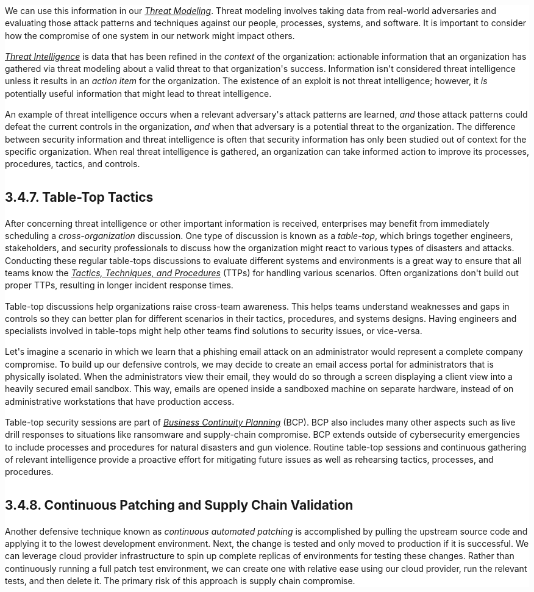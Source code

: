 We can use this information in our [_Threat Modeling_](https://csrc.nist.gov/glossary/term/threat_modeling). Threat modeling involves taking data from real-world adversaries and evaluating those attack patterns and techniques against our people, processes, systems, and software. It is important to consider how the compromise of one system in our network might impact others.

[_Threat Intelligence_](https://csrc.nist.gov/glossary/term/threat_intelligence) is data that has been refined in the _context_ of the organization: actionable information that an organization has gathered via threat modeling about a valid threat to that organization's success. Information isn't considered threat intelligence unless it results in an _action item_ for the organization. The existence of an exploit is not threat intelligence; however, it _is_ potentially useful information that might lead to threat intelligence.

An example of threat intelligence occurs when a relevant adversary's attack patterns are learned, _and_ those attack patterns could defeat the current controls in the organization, _and_ when that adversary is a potential threat to the organization. The difference between security information and threat intelligence is often that security information has only been studied out of context for the specific organization. When real threat intelligence is gathered, an organization can take informed action to improve its processes, procedures, tactics, and controls.

## 3.4.7. Table-Top Tactics

After concerning threat intelligence or other important information is received, enterprises may benefit from immediately scheduling a _cross-organization_ discussion. One type of discussion is known as a _table-top_, which brings together engineers, stakeholders, and security professionals to discuss how the organization might react to various types of disasters and attacks. Conducting these regular table-tops discussions to evaluate different systems and environments is a great way to ensure that all teams know the [_Tactics, Techniques, and Procedures_](https://csrc.nist.gov/glossary/term/tactics_techniques_and_procedures) (TTPs) for handling various scenarios. Often organizations don't build out proper TTPs, resulting in longer incident response times.

Table-top discussions help organizations raise cross-team awareness. This helps teams understand weaknesses and gaps in controls so they can better plan for different scenarios in their tactics, procedures, and systems designs. Having engineers and specialists involved in table-tops might help other teams find solutions to security issues, or vice-versa.

Let's imagine a scenario in which we learn that a phishing email attack on an administrator would represent a complete company compromise. To build up our defensive controls, we may decide to create an email access portal for administrators that is physically isolated. When the administrators view their email, they would do so through a screen displaying a client view into a heavily secured email sandbox. This way, emails are opened inside a sandboxed machine on separate hardware, instead of on administrative workstations that have production access.

Table-top security sessions are part of [_Business Continuity Planning_](https://en.wikipedia.org/wiki/Business_continuity_planning) (BCP). BCP also includes many other aspects such as live drill responses to situations like ransomware and supply-chain compromise. BCP extends outside of cybersecurity emergencies to include processes and procedures for natural disasters and gun violence. Routine table-top sessions and continuous gathering of relevant intelligence provide a proactive effort for mitigating future issues as well as rehearsing tactics, processes, and procedures.

## 3.4.8. Continuous Patching and Supply Chain Validation

Another defensive technique known as _continuous automated patching_ is accomplished by pulling the upstream source code and applying it to the lowest development environment. Next, the change is tested and only moved to production if it is successful. We can leverage cloud provider infrastructure to spin up complete replicas of environments for testing these changes. Rather than continuously running a full patch test environment, we can create one with relative ease using our cloud provider, run the relevant tests, and then delete it. The primary risk of this approach is supply chain compromise.
